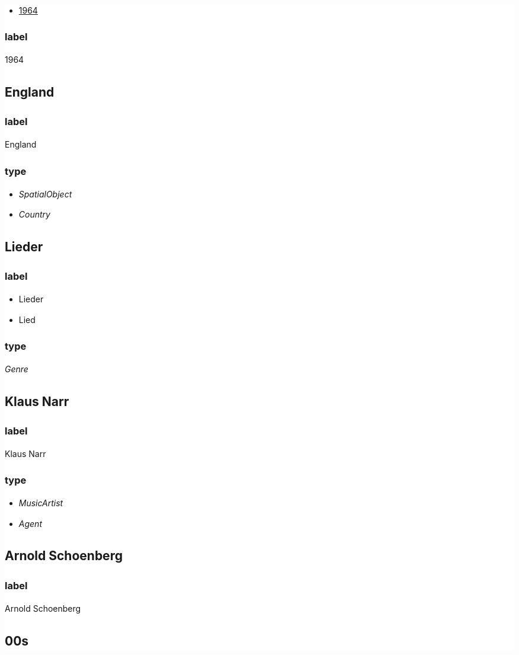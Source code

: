  - [1964](#1964)

### label


1964

## England

### label


England

### type

 - *SpatialObject*

 - *Country*

## Lieder

### label

 - Lieder

 - Lied

### type


*Genre*

## Klaus Narr

### label


Klaus Narr

### type

 - *MusicArtist*

 - *Agent*

## Arnold Schoenberg

### label


Arnold Schoenberg

## 00s
